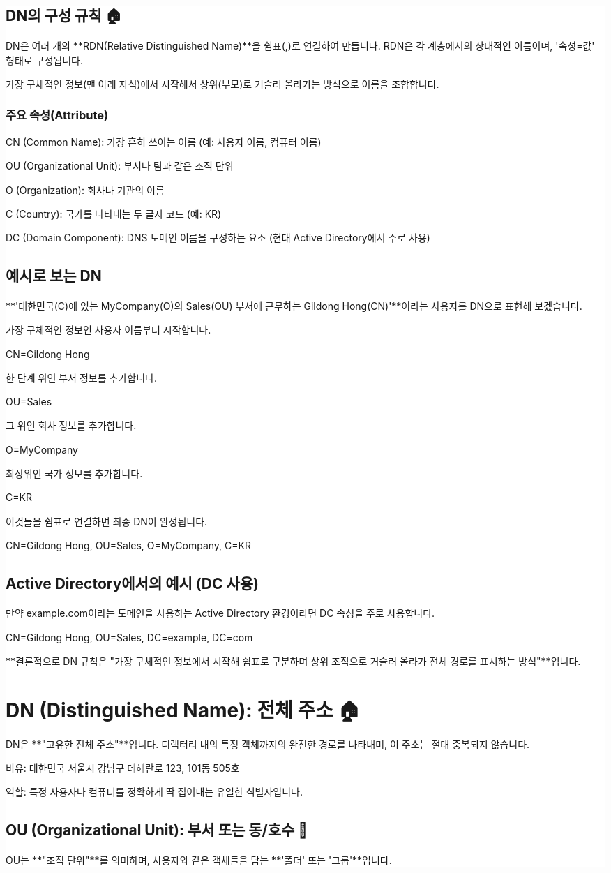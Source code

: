 ## DN의 구성 규칙 🏠
DN은 여러 개의 **RDN(Relative Distinguished Name)**을 쉼표(,)로 연결하여 만듭니다. RDN은 각 계층에서의 상대적인 이름이며, '속성=값' 형태로 구성됩니다.

가장 구체적인 정보(맨 아래 자식)에서 시작해서 상위(부모)로 거슬러 올라가는 방식으로 이름을 조합합니다.

### 주요 속성(Attribute)
CN (Common Name): 가장 흔히 쓰이는 이름 (예: 사용자 이름, 컴퓨터 이름)

OU (Organizational Unit): 부서나 팀과 같은 조직 단위

O (Organization): 회사나 기관의 이름

C (Country): 국가를 나타내는 두 글자 코드 (예: KR)

DC (Domain Component): DNS 도메인 이름을 구성하는 요소 (현대 Active Directory에서 주로 사용)

## 예시로 보는 DN
**'대한민국(C)에 있는 MyCompany(O)의 Sales(OU) 부서에 근무하는 Gildong Hong(CN)'**이라는 사용자를 DN으로 표현해 보겠습니다.

가장 구체적인 정보인 사용자 이름부터 시작합니다.

CN=Gildong Hong

한 단계 위인 부서 정보를 추가합니다.

OU=Sales

그 위인 회사 정보를 추가합니다.

O=MyCompany

최상위인 국가 정보를 추가합니다.

C=KR

이것들을 쉼표로 연결하면 최종 DN이 완성됩니다.

CN=Gildong Hong, OU=Sales, O=MyCompany, C=KR

## Active Directory에서의 예시 (DC 사용)
만약 example.com이라는 도메인을 사용하는 Active Directory 환경이라면 DC 속성을 주로 사용합니다.

CN=Gildong Hong, OU=Sales, DC=example, DC=com

**결론적으로 DN 규칙은 "가장 구체적인 정보에서 시작해 쉼표로 구분하며 상위 조직으로 거슬러 올라가 전체 경로를 표시하는 방식"**입니다.


# DN (Distinguished Name): 전체 주소 🏠
DN은 **"고유한 전체 주소"**입니다. 디렉터리 내의 특정 객체까지의 완전한 경로를 나타내며, 이 주소는 절대 중복되지 않습니다.

비유: 대한민국 서울시 강남구 테헤란로 123, 101동 505호

역할: 특정 사용자나 컴퓨터를 정확하게 딱 집어내는 유일한 식별자입니다.

## OU (Organizational Unit): 부서 또는 동/호수 🏢
OU는 **"조직 단위"**를 의미하며, 사용자와 같은 객체들을 담는 **'폴더' 또는 '그룹'**입니다.
